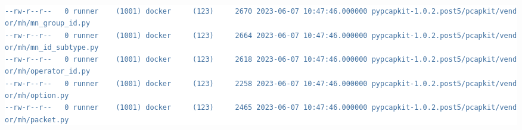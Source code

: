 ```diff
--rw-r--r--   0 runner    (1001) docker     (123)     2670 2023-06-07 10:47:46.000000 pypcapkit-1.0.2.post5/pcapkit/vendor/mh/mn_group_id.py
--rw-r--r--   0 runner    (1001) docker     (123)     2664 2023-06-07 10:47:46.000000 pypcapkit-1.0.2.post5/pcapkit/vendor/mh/mn_id_subtype.py
--rw-r--r--   0 runner    (1001) docker     (123)     2618 2023-06-07 10:47:46.000000 pypcapkit-1.0.2.post5/pcapkit/vendor/mh/operator_id.py
--rw-r--r--   0 runner    (1001) docker     (123)     2258 2023-06-07 10:47:46.000000 pypcapkit-1.0.2.post5/pcapkit/vendor/mh/option.py
--rw-r--r--   0 runner    (1001) docker     (123)     2465 2023-06-07 10:47:46.000000 pypcapkit-1.0.2.post5/pcapkit/vendor/mh/packet.py
